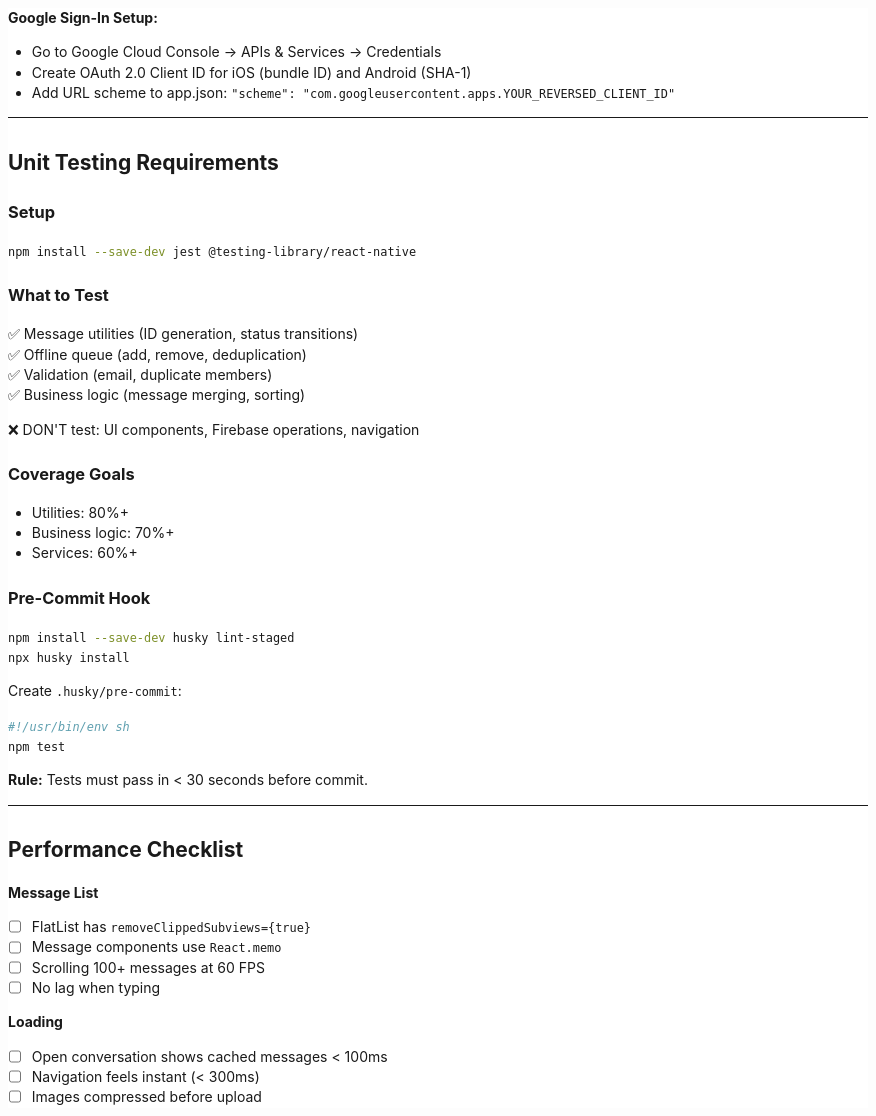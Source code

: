 **Google Sign-In Setup:**
- Go to Google Cloud Console → APIs & Services → Credentials
- Create OAuth 2.0 Client ID for iOS (bundle ID) and Android (SHA-1)
- Add URL scheme to app.json: `"scheme": "com.googleusercontent.apps.YOUR_REVERSED_CLIENT_ID"`

---

## Unit Testing Requirements

### Setup
```bash
npm install --save-dev jest @testing-library/react-native
```

### What to Test
✅ Message utilities (ID generation, status transitions)  
✅ Offline queue (add, remove, deduplication)  
✅ Validation (email, duplicate members)  
✅ Business logic (message merging, sorting)

❌ DON'T test: UI components, Firebase operations, navigation

### Coverage Goals
- Utilities: 80%+
- Business logic: 70%+
- Services: 60%+

### Pre-Commit Hook
```bash
npm install --save-dev husky lint-staged
npx husky install
```

Create `.husky/pre-commit`:
```bash
#!/usr/bin/env sh
npm test
```

**Rule:** Tests must pass in < 30 seconds before commit.

---

## Performance Checklist

**Message List**
- [ ] FlatList has `removeClippedSubviews={true}`
- [ ] Message components use `React.memo`
- [ ] Scrolling 100+ messages at 60 FPS
- [ ] No lag when typing

**Loading**
- [ ] Open conversation shows cached messages < 100ms
- [ ] Navigation feels instant (< 300ms)
- [ ] Images compressed before upload
